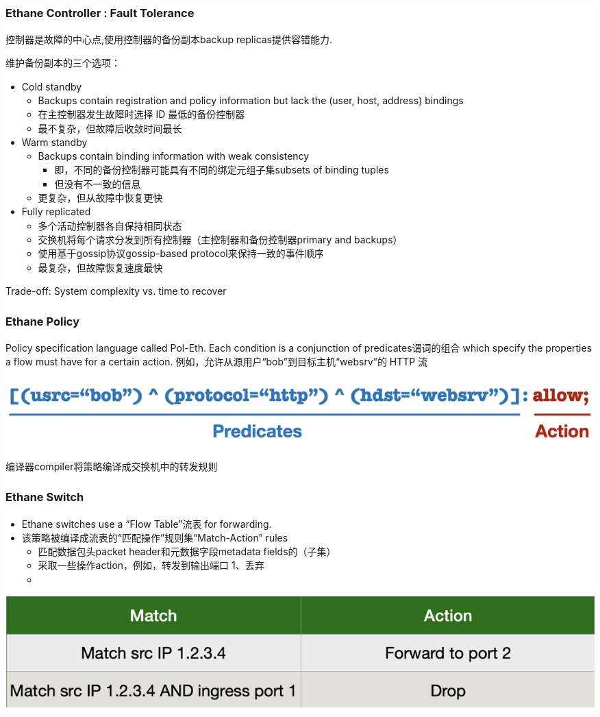 ### Ethane Controller : Fault Tolerance

控制器是故障的中心点,使用控制器的备份副本backup replicas提供容错能力.

维护备份副本的三个选项：
- Cold standby
  - Backups contain registration and policy information but lack the (user, host, address) bindings
  - 在主控制器发生故障时选择 ID 最低的备份控制器
  - 最不复杂，但故障后收敛时间最长
- Warm standby
  - Backups contain binding information with weak consistency
    - 即，不同的备份控制器可能具有不同的绑定元组子集subsets of binding tuples
    - 但没有不一致的信息
  - 更复杂，但从故障中恢复更快
- Fully replicated
  - 多个活动控制器各自保持相同状态
  - 交换机将每个请求分发到所有控制器（主控制器和备份控制器primary and backups）
  - 使用基于gossip协议gossip-based protocol来保持一致的事件顺序
  - 最复杂，但故障恢复速度最快

Trade-off: System complexity vs. time to recover

### Ethane Policy

Policy specification language called Pol-Eth.
Each condition is a conjunction of predicates谓词的组合 which specify the properties a flow must have for a certain action.
例如，允许从源用户“bob”到目标主机“websrv”的 HTTP 流

![图片alt](/assets/img/l7p2.png "policy")

编译器compiler将策略编译成交换机中的转发规则

### Ethane Switch
- Ethane switches use a “Flow Table”流表 for forwarding.
- 该策略被编译成流表的“匹配操作”规则集“Match-Action” rules
    - 匹配数据包头packet header和元数据字段metadata fields的（子集）
    - 采取一些操作action，例如，转发到输出端口 1、丢弃
    - 
![图片alt](/assets/img/l7p3.png "A Flow Table")
